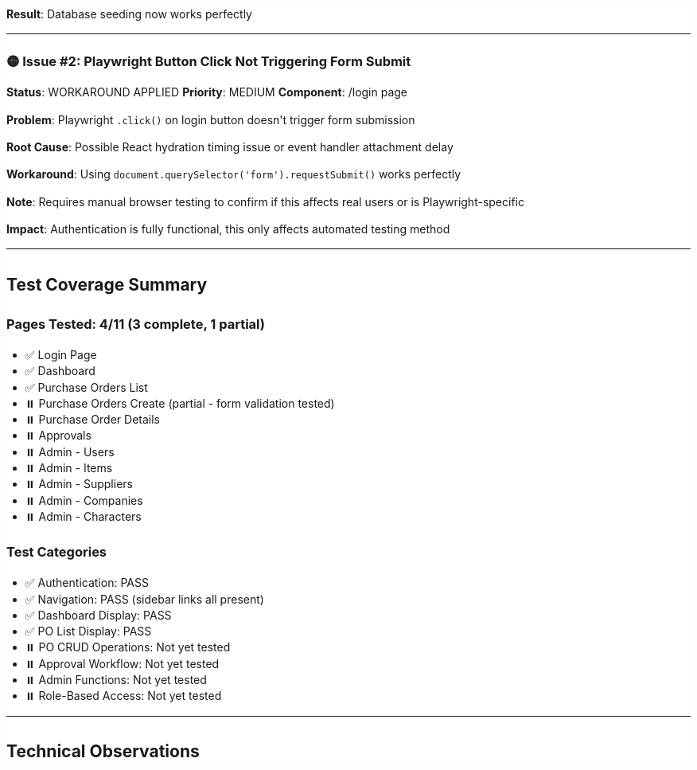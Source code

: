 **Result**: Database seeding now works perfectly

---

### 🟡 Issue #2: Playwright Button Click Not Triggering Form Submit
**Status**: WORKAROUND APPLIED
**Priority**: MEDIUM
**Component**: /login page

**Problem**: Playwright `.click()` on login button doesn't trigger form submission

**Root Cause**: Possible React hydration timing issue or event handler attachment delay

**Workaround**: Using `document.querySelector('form').requestSubmit()` works perfectly

**Note**: Requires manual browser testing to confirm if this affects real users or is Playwright-specific

**Impact**: Authentication is fully functional, this only affects automated testing method

---

## Test Coverage Summary

### Pages Tested: 4/11 (3 complete, 1 partial)
- ✅ Login Page
- ✅ Dashboard
- ✅ Purchase Orders List
- ⏸️ Purchase Orders Create (partial - form validation tested)
- ⏸️ Purchase Order Details
- ⏸️ Approvals
- ⏸️ Admin - Users
- ⏸️ Admin - Items
- ⏸️ Admin - Suppliers
- ⏸️ Admin - Companies
- ⏸️ Admin - Characters

### Test Categories
- ✅ Authentication: PASS
- ✅ Navigation: PASS (sidebar links all present)
- ✅ Dashboard Display: PASS
- ✅ PO List Display: PASS
- ⏸️ PO CRUD Operations: Not yet tested
- ⏸️ Approval Workflow: Not yet tested
- ⏸️ Admin Functions: Not yet tested
- ⏸️ Role-Based Access: Not yet tested

---

## Technical Observations
